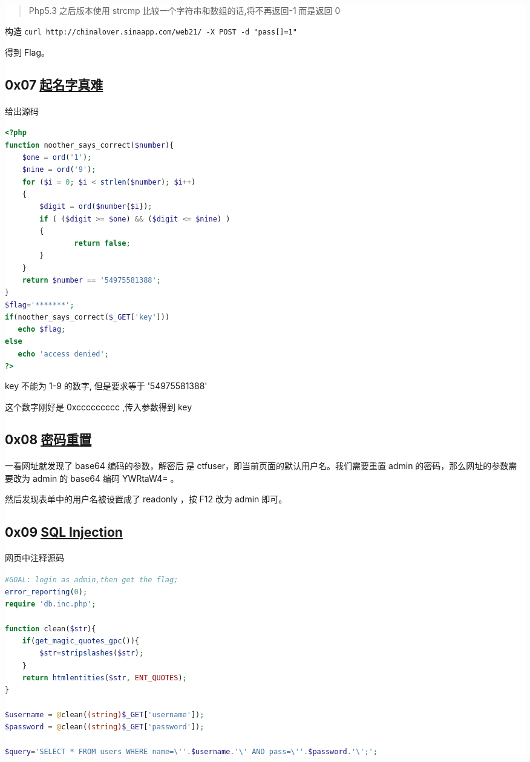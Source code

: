 > Php5.3 之后版本使用 strcmp 比较一个字符串和数组的话,将不再返回-1 而是返回 0

构造 `curl http://chinalover.sinaapp.com/web21/ -X POST -d "pass[]=1"`

得到 Flag。

## 0x07 [起名字真难](http://chinalover.sinaapp.com/web12/index.php)

给出源码

```php
<?php
function noother_says_correct($number){
    $one = ord('1');
    $nine = ord('9');
    for ($i = 0; $i < strlen($number); $i++)
    {
        $digit = ord($number{$i});
        if ( ($digit >= $one) && ($digit <= $nine) )
        {
                return false;
        }
    }
    return $number == '54975581388';
}
$flag='*******';
if(noother_says_correct($_GET['key']))
   echo $flag;
else
   echo 'access denied';
?>
```

key 不能为 1-9 的数字, 但是要求等于 '54975581388'

这个数字刚好是 0xccccccccc ,传入参数得到 key

## 0x08 [密码重置](http://nctf.nuptzj.cn/web13/index.php?user1=Y3RmdXNlcg==)

一看网址就发现了 base64 编码的参数，解密后 是 ctfuser，即当前页面的默认用户名。我们需要重置 admin 的密码，那么网址的参数需要改为 admin 的 base64 编码 YWRtaW4= 。

然后发现表单中的用户名被设置成了 readonly ，按 F12 改为 admin 即可。

## 0x09 [SQL Injection](http://chinalover.sinaapp.com/web15/index.php)

网页中注释源码

```php
#GOAL: login as admin,then get the flag;
error_reporting(0);
require 'db.inc.php';

function clean($str){
	if(get_magic_quotes_gpc()){
		$str=stripslashes($str);
	}
	return htmlentities($str, ENT_QUOTES);
}

$username = @clean((string)$_GET['username']);
$password = @clean((string)$_GET['password']);

$query='SELECT * FROM users WHERE name=\''.$username.'\' AND pass=\''.$password.'\';';
```